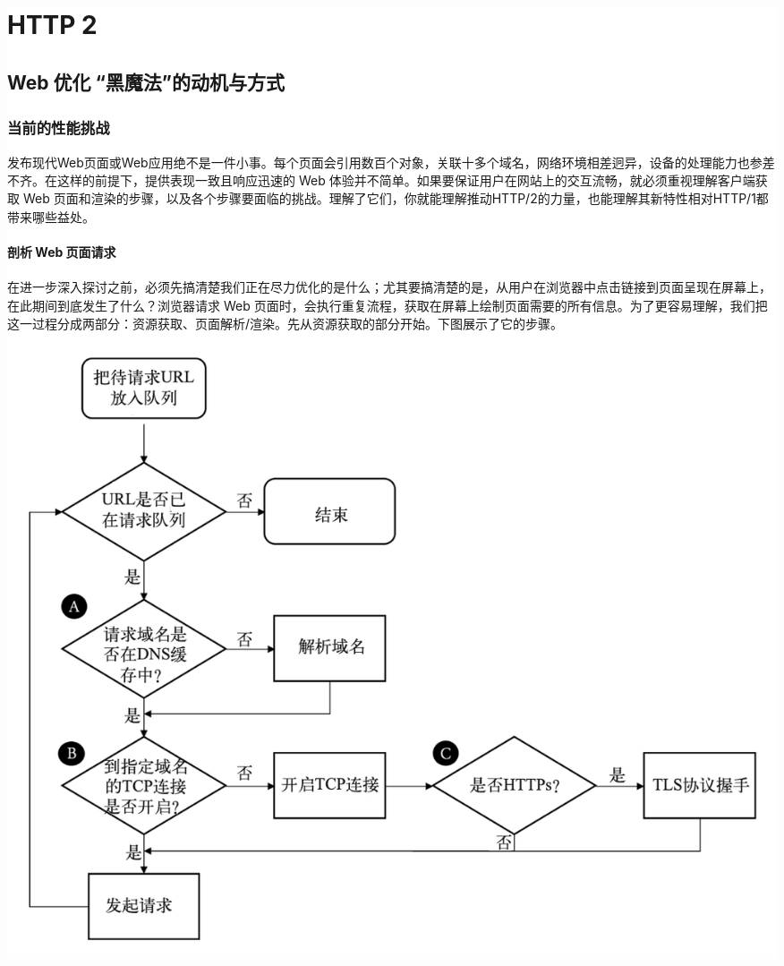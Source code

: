 # HTTP 2

## Web 优化 “黑魔法”的动机与方式

### 当前的性能挑战
发布现代Web页面或Web应用绝不是一件小事。每个页面会引用数百个对象，关联十多个域名，网络环境相差迥异，设备的处理能力也参差不齐。在这样的前提下，提供表现一致且响应迅速的 Web 体验并不简单。如果要保证用户在网站上的交互流畅，就必须重视理解客户端获取 Web 页面和渲染的步骤，以及各个步骤要面临的挑战。理解了它们，你就能理解推动HTTP/2的力量，也能理解其新特性相对HTTP/1都带来哪些益处。

#### 剖析 Web 页面请求
在进一步深入探讨之前，必须先搞清楚我们正在尽力优化的是什么；尤其要搞清楚的是，从用户在浏览器中点击链接到页面呈现在屏幕上，在此期间到底发生了什么？浏览器请求 Web 页面时，会执行重复流程，获取在屏幕上绘制页面需要的所有信息。为了更容易理解，我们把这一过程分成两部分：资源获取、页面解析/渲染。先从资源获取的部分开始。下图展示了它的步骤。

![资源请求/获取流程图](imgs/12-HTTP2资源请求获取.png)
